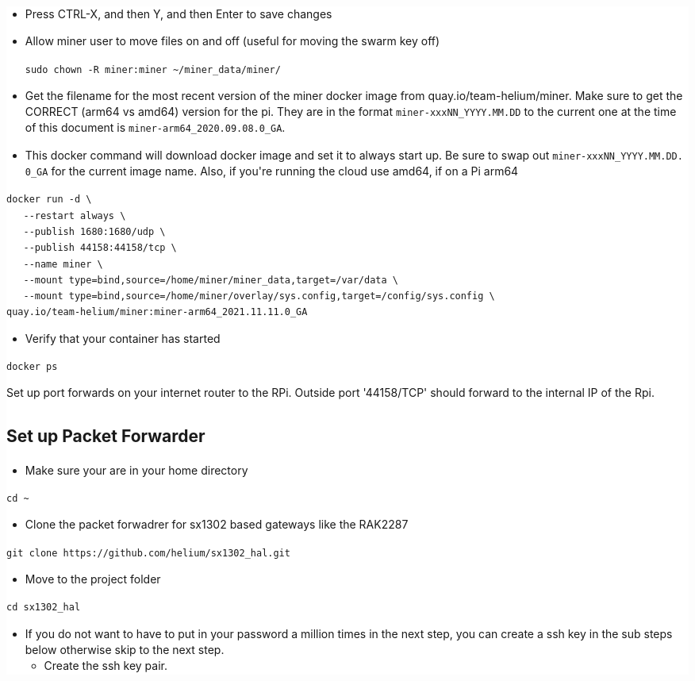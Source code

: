 - Press CTRL-X, and then Y, and then Enter to save changes

-  Allow miner user to move files on and off (useful for moving the swarm key off)
    ```console
    sudo chown -R miner:miner ~/miner_data/miner/
    ```
    

+ Get the filename for the most recent version of the miner docker image from quay.io/team-helium/miner. Make sure to get the CORRECT (arm64 vs amd64) version for the pi. They are in the format `miner-xxxNN_YYYY.MM.DD` to the current one at the time of this document is `miner-arm64_2020.09.08.0_GA`.

+ This docker command will download docker image and set it to always start up. Be sure to swap out `miner-xxxNN_YYYY.MM.DD.0_GA` for the current image name. Also, if you're running the cloud use amd64, if on a Pi arm64

```console
docker run -d \
   --restart always \
   --publish 1680:1680/udp \
   --publish 44158:44158/tcp \
   --name miner \
   --mount type=bind,source=/home/miner/miner_data,target=/var/data \
   --mount type=bind,source=/home/miner/overlay/sys.config,target=/config/sys.config \
quay.io/team-helium/miner:miner-arm64_2021.11.11.0_GA

```

+ Verify that your container has started
```console
docker ps
```

Set up port forwards on your internet router to the RPi. Outside port '44158/TCP' should forward to the internal IP of the Rpi.

## Set up Packet Forwarder

+ Make sure your are in your home directory
```console
cd ~
```

+ Clone the packet forwadrer for sx1302 based gateways like the RAK2287
```console
git clone https://github.com/helium/sx1302_hal.git
```

+ Move to the project folder 
```console
cd sx1302_hal
```

+ If you do not want to have to put in your password a million times in the next step, you can create a ssh key in the sub steps below otherwise skip to the next step.
    - Create the ssh key pair.
